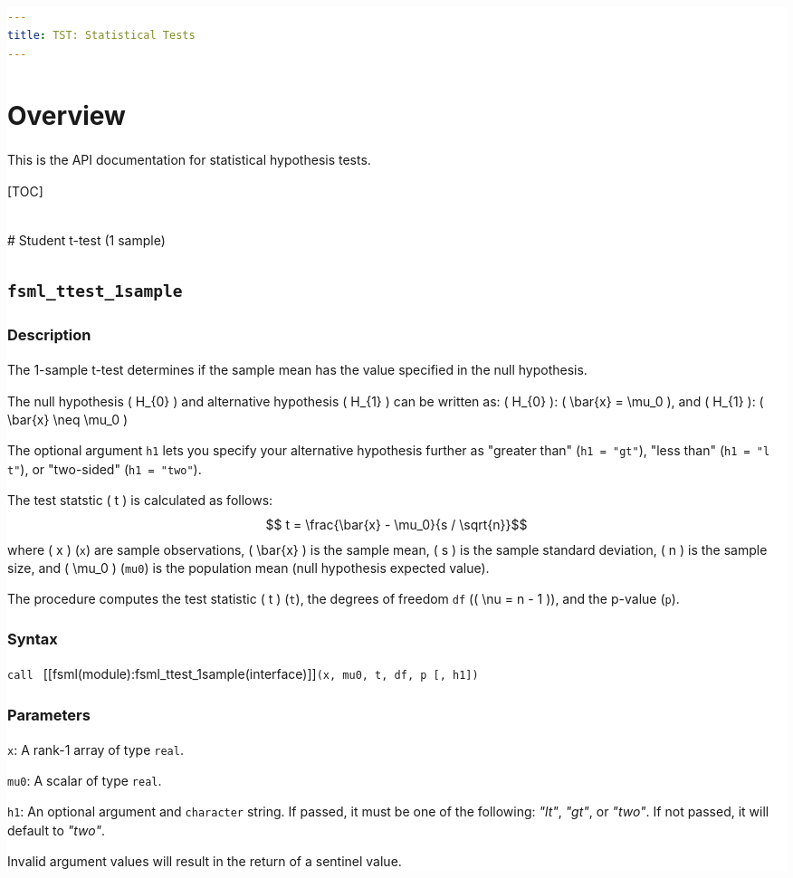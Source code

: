 ```yaml
---
title: TST: Statistical Tests
---
```


# Overview

This is the API documentation for statistical hypothesis tests.

[TOC]


<br>
# Student t-test (1 sample)

## `fsml_ttest_1sample`

### Description
The 1-sample t-test determines if the sample mean has the value specified in the null hypothesis.

The null hypothesis \( H_{0} \) and alternative hypothesis \( H_{1} \) can be written as:
\( H_{0} \): \( \bar{x}  =  \mu_0 \), and \( H_{1} \): \( \bar{x} \neq \mu_0 \)

The optional argument `h1` lets you specify your alternative hypothesis further as "greater than" (`h1 = "gt"`), "less than" (`h1 = "lt"`), or "two-sided" (`h1 = "two"`).

The test statstic \( t \) is calculated as follows:
$$ t = \frac{\bar{x} - \mu_0}{s / \sqrt{n}}$$
where \( x \) (`x`) are sample observations,
\( \bar{x} \) is the sample mean,
\( s \) is the sample standard deviation,
\( n \) is the sample size, and
\( \mu_0 \) (`mu0`) is the population mean (null hypothesis expected value).

The procedure computes the test statistic \( t \) (`t`),
the degrees of freedom `df` (\( \nu = n - 1 \)), and
the p-value (`p`).

### Syntax
`call ` [[fsml(module):fsml_ttest_1sample(interface)]]`(x, mu0, t, df, p [, h1])`

### Parameters
`x`: A rank-1 array of type `real`.

`mu0`: A scalar of type `real`.

`h1`: An optional argument and `character` string. If passed, it must be one of the following: *"lt"*, *"gt"*, or *"two"*. If not passed, it will default to *"two"*.

Invalid argument values will result in the return of a sentinel value.

